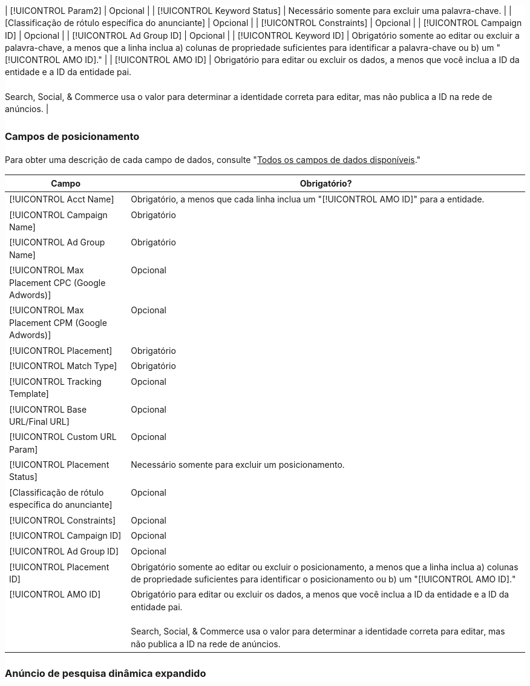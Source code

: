 | [!UICONTROL Param2] | Opcional |
| [!UICONTROL Keyword Status] | Necessário somente para excluir uma palavra-chave. |
| \[Classificação de rótulo específica do anunciante\] | Opcional |
| [!UICONTROL Constraints] | Opcional |
| [!UICONTROL Campaign ID] | Opcional |
| [!UICONTROL Ad Group ID] | Opcional |
| [!UICONTROL Keyword ID] | Obrigatório somente ao editar ou excluir a palavra-chave, a menos que a linha inclua a) colunas de propriedade suficientes para identificar a palavra-chave ou b) um &quot;[!UICONTROL AMO ID].&quot; |
| [!UICONTROL AMO ID] | Obrigatório para editar ou excluir os dados, a menos que você inclua a ID da entidade e a ID da entidade pai.<br><br>Search, Social, &amp; Commerce usa o valor para determinar a identidade correta para editar, mas não publica a ID na rede de anúncios. |

### Campos de posicionamento

Para obter uma descrição de cada campo de dados, consulte &quot;[Todos os campos de dados disponíveis](#bulksheet-fields-all-google).&quot;

| Campo | Obrigatório? |
| ---- | ---- |
| [!UICONTROL Acct Name] | Obrigatório, a menos que cada linha inclua um &quot;[!UICONTROL AMO ID]&quot; para a entidade. |
| [!UICONTROL Campaign Name] | Obrigatório |
| [!UICONTROL Ad Group Name] | Obrigatório |
| [!UICONTROL Max Placement CPC (Google Adwords)] | Opcional |
| [!UICONTROL Max Placement CPM (Google Adwords)] | Opcional |
| [!UICONTROL Placement] | Obrigatório |
| [!UICONTROL Match Type] | Obrigatório |
| [!UICONTROL Tracking Template] | Opcional |
| [!UICONTROL Base URL/Final URL] | Opcional |
| [!UICONTROL Custom URL Param] | Opcional |
| [!UICONTROL Placement Status] | Necessário somente para excluir um posicionamento. |
| \[Classificação de rótulo específica do anunciante\] | Opcional |
| [!UICONTROL Constraints] | Opcional |
| [!UICONTROL Campaign ID] | Opcional |
| [!UICONTROL Ad Group ID] | Opcional |
| [!UICONTROL Placement ID] | Obrigatório somente ao editar ou excluir o posicionamento, a menos que a linha inclua a) colunas de propriedade suficientes para identificar o posicionamento ou b) um &quot;[!UICONTROL AMO ID].&quot; |
| [!UICONTROL AMO ID] | Obrigatório para editar ou excluir os dados, a menos que você inclua a ID da entidade e a ID da entidade pai.<br><br>Search, Social, &amp; Commerce usa o valor para determinar a identidade correta para editar, mas não publica a ID na rede de anúncios. |

### Anúncio de pesquisa dinâmica expandido


[^1]: [!DNL Excel] O converte números grandes em notação científica (como 2.12E+09 para 2115585666) quando abre o arquivo. Para exibir dígitos na notação padrão, selecione qualquer célula na coluna e clique dentro da barra de fórmulas.